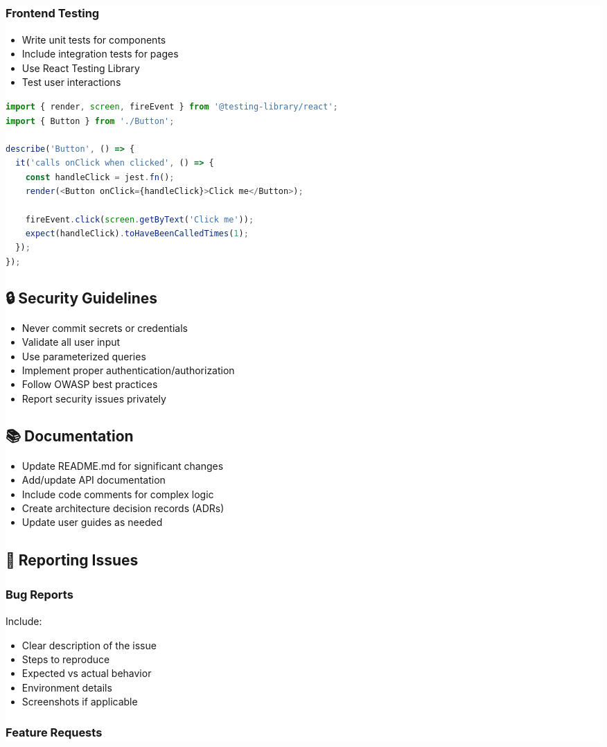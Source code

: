 ### Frontend Testing

- Write unit tests for components
- Include integration tests for pages
- Use React Testing Library
- Test user interactions

```typescript
import { render, screen, fireEvent } from '@testing-library/react';
import { Button } from './Button';

describe('Button', () => {
  it('calls onClick when clicked', () => {
    const handleClick = jest.fn();
    render(<Button onClick={handleClick}>Click me</Button>);
    
    fireEvent.click(screen.getByText('Click me'));
    expect(handleClick).toHaveBeenCalledTimes(1);
  });
});
```

## 🔒 Security Guidelines

- Never commit secrets or credentials
- Validate all user input
- Use parameterized queries
- Implement proper authentication/authorization
- Follow OWASP best practices
- Report security issues privately

## 📚 Documentation

- Update README.md for significant changes
- Add/update API documentation
- Include code comments for complex logic
- Create architecture decision records (ADRs)
- Update user guides as needed

## 🐛 Reporting Issues

### Bug Reports

Include:
- Clear description of the issue
- Steps to reproduce
- Expected vs actual behavior
- Environment details
- Screenshots if applicable

### Feature Requests
